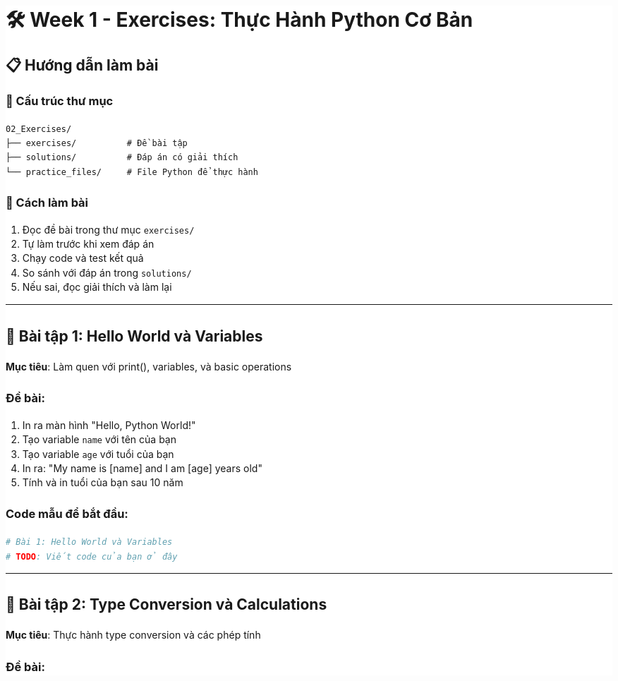 # 🛠️ Week 1 - Exercises: Thực Hành Python Cơ Bản

## 📋 Hướng dẫn làm bài

### 📁 Cấu trúc thư mục

```
02_Exercises/
├── exercises/          # Đề bài tập
├── solutions/          # Đáp án có giải thích
└── practice_files/     # File Python để thực hành
```

### 📝 Cách làm bài

1. Đọc đề bài trong thư mục `exercises/`
2. Tự làm trước khi xem đáp án
3. Chạy code và test kết quả
4. So sánh với đáp án trong `solutions/`
5. Nếu sai, đọc giải thích và làm lại

---

## 🎯 Bài tập 1: Hello World và Variables

**Mục tiêu**: Làm quen với print(), variables, và basic operations

### Đề bài:

1. In ra màn hình "Hello, Python World!"
2. Tạo variable `name` với tên của bạn
3. Tạo variable `age` với tuổi của bạn
4. In ra: "My name is [name] and I am [age] years old"
5. Tính và in tuổi của bạn sau 10 năm

### Code mẫu để bắt đầu:

```python
# Bài 1: Hello World và Variables
# TODO: Viết code của bạn ở đây

```

---

## 🎯 Bài tập 2: Type Conversion và Calculations

**Mục tiêu**: Thực hành type conversion và các phép tính

### Đề bài:
